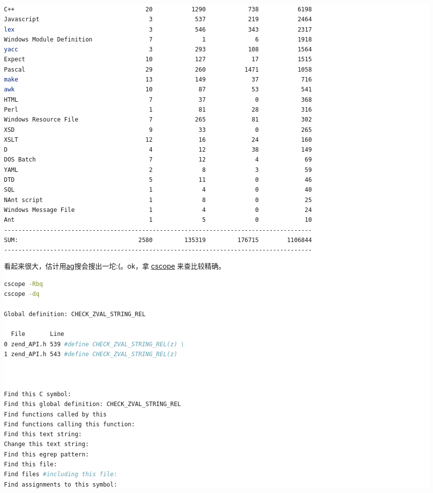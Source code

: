 ```bash
C++                                     20           1290            738           6198
Javascript                               3            537            219           2464
lex                                      3            546            343           2317
Windows Module Definition                7              1              6           1918
yacc                                     3            293            108           1564
Expect                                  10            127             17           1515
Pascal                                  29            260           1471           1058
make                                    13            149             37            716
awk                                     10             87             53            541
HTML                                     7             37              0            368
Perl                                     1             81             28            316
Windows Resource File                    7            265             81            302
XSD                                      9             33              0            265
XSLT                                    12             16             24            160
D                                        4             12             38            149
DOS Batch                                7             12              4             69
YAML                                     2              8              3             59
DTD                                      5             11              0             46
SQL                                      1              4              0             40
NAnt script                              1              8              0             25
Windows Message File                     1              4              0             24
Ant                                      1              5              0             10
---------------------------------------------------------------------------------------
SUM:                                  2580         135319         176715        1106844
---------------------------------------------------------------------------------------
```

看起来很大，估计用[ag]搜会搜出一坨:(。ok，拿 [cscope] 来查比较精确。
```bash
cscope -Rbq
cscope -dq

Global definition: CHECK_ZVAL_STRING_REL

  File       Line
0 zend_API.h 539 #define CHECK_ZVAL_STRING_REL(z) \
1 zend_API.h 543 #define CHECK_ZVAL_STRING_REL(z)



Find this C symbol:
Find this global definition: CHECK_ZVAL_STRING_REL
Find functions called by this
Find functions calling this function:
Find this text string:
Change this text string:
Find this egrep pattern:
Find this file:
Find files #including this file:
Find assignments to this symbol:
```


[systemtap-toolkit]: https://github.com/detailyang/systemtap-toolkit
[gdb]: https://www.gnu.org/software/gdb
[cscope]: http://cscope.sourceforge.net
[ag]: https://github.com/ggreer/the_silver_searcher
[node.js]: https://nodejs.org
[fastcgi]: https://en.wikipedia.org/wiki/FastCGI
[changelog]: http://php.net/ChangeLog-5.php
[php]: http://php.net/
[cloc]: https://github.com/AlDanial/cloc
[coredump]: https://en.wikipedia.org/wiki/Core_dump